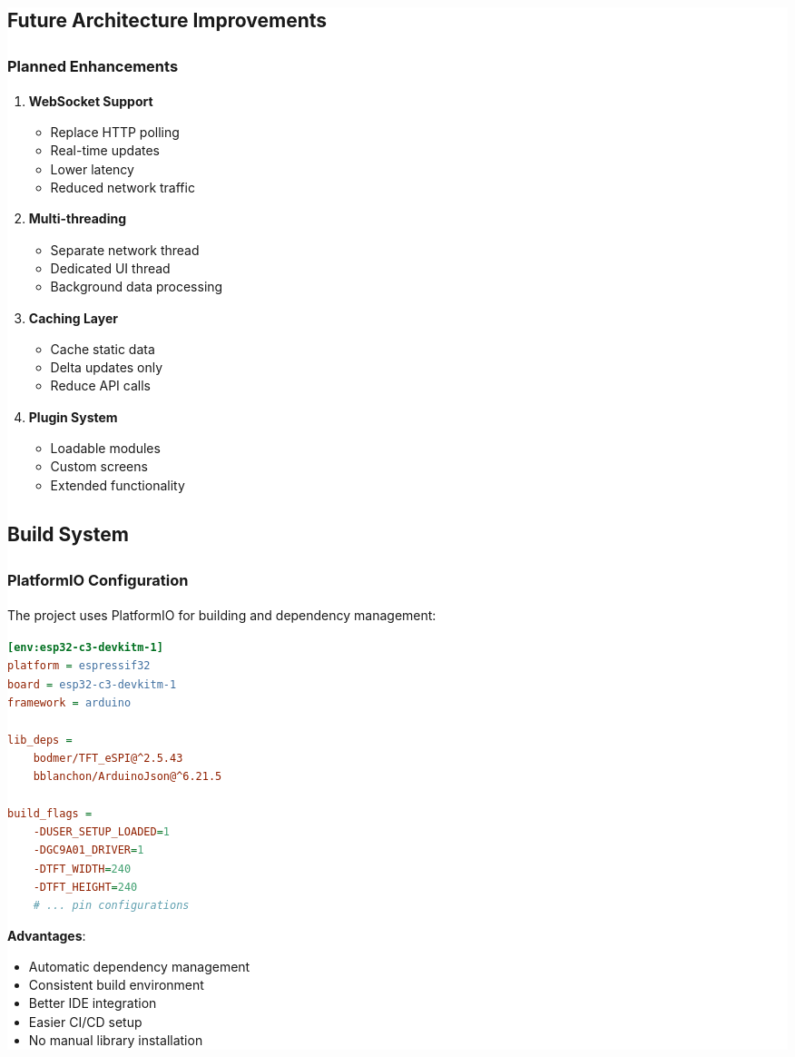 ## Future Architecture Improvements

### Planned Enhancements

1. **WebSocket Support**
   - Replace HTTP polling
   - Real-time updates
   - Lower latency
   - Reduced network traffic

2. **Multi-threading**
   - Separate network thread
   - Dedicated UI thread
   - Background data processing

3. **Caching Layer**
   - Cache static data
   - Delta updates only
   - Reduce API calls

4. **Plugin System**
   - Loadable modules
   - Custom screens
   - Extended functionality

## Build System

### PlatformIO Configuration

The project uses PlatformIO for building and dependency management:

```ini
[env:esp32-c3-devkitm-1]
platform = espressif32
board = esp32-c3-devkitm-1
framework = arduino

lib_deps = 
    bodmer/TFT_eSPI@^2.5.43
    bblanchon/ArduinoJson@^6.21.5

build_flags =
    -DUSER_SETUP_LOADED=1
    -DGC9A01_DRIVER=1
    -DTFT_WIDTH=240
    -DTFT_HEIGHT=240
    # ... pin configurations
```

**Advantages**:
- Automatic dependency management
- Consistent build environment
- Better IDE integration
- Easier CI/CD setup
- No manual library installation
